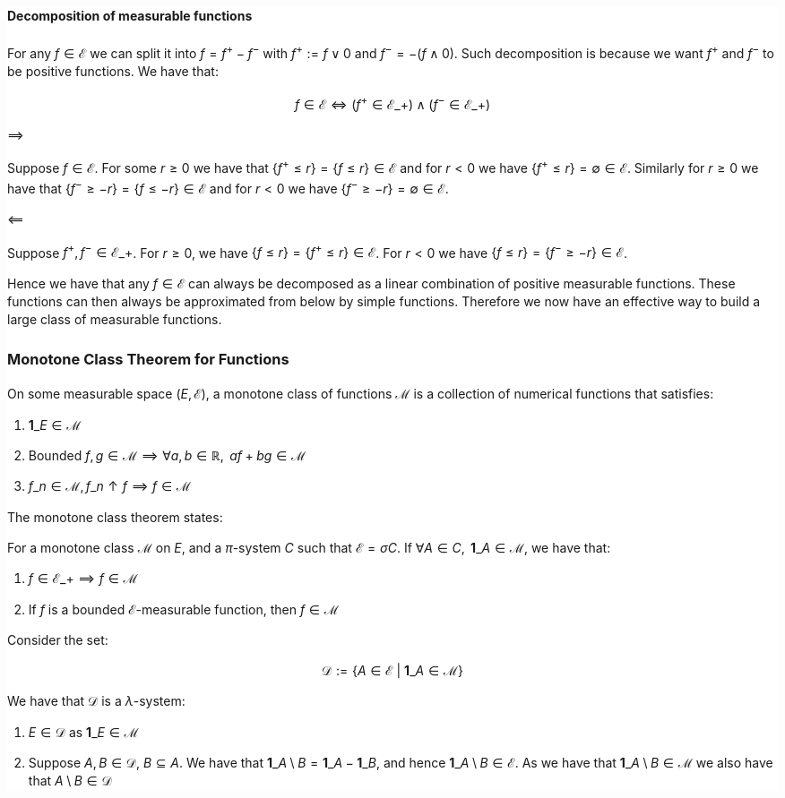 #### Decomposition of measurable functions

For any $f \in \mathcal{E}$ we can split it into $f = f^+ - f^-$ with $f^+ := f \lor 0$ and $f^- = - \left(f \land 0\right)$. Such decomposition is because we want $f^+$ and $f^-$ to be positive functions. We have that:

$$f \in \mathcal{E} \iff \left(f^+ \in \mathcal{E}\_+\right) \land \left(f^- \in \mathcal{E}\_+\right)$$

$\implies$

Suppose $f \in \mathcal{E}$. For some $r \ge 0$ we have that $\lbrace f^+ \le r \rbrace = \lbrace f \le r \rbrace \in \mathcal{E}$ and for $r < 0$ we have $\lbrace f^+ \le r \rbrace = \emptyset \in \mathcal{E}$. Similarly for $r \ge 0$ we have that $\lbrace f^- \ge -r \rbrace = \lbrace f \le -r \rbrace \in \mathcal{E}$ and for $r < 0$ we have $\lbrace f^- \ge -r \rbrace = \emptyset \in \mathcal{E}$. 

$\impliedby$

Suppose $f^+, f^- \in \mathcal{E}\_+$. For $r \ge 0$, we have $\lbrace f \le r \rbrace = \lbrace f^+ \le r \rbrace \in \mathcal{E}$. For $r < 0$ we have $\lbrace f \le r \rbrace = \lbrace f^- \ge -r \rbrace \in \mathcal{E}$.

Hence we have that any $f \in \mathcal{E}$ can always be decomposed as a linear combination of positive measurable functions. These functions can then always be approximated from below by simple functions. Therefore we now have an effective way to build a large class of measurable functions.

### Monotone Class Theorem for Functions

On some measurable space $(E,\mathcal{E})$, a monotone class of functions $\mathcal{M}$ is a collection of numerical functions that satisfies:

1. $\mathbf{1}\_E \in \mathcal{M}$

2. $\text{Bounded } f, g \in \mathcal{M} \implies \forall a,b \in \mathbb{R},  \text{ } af+bg \in \mathcal{M}$

3. $f\_n \in \mathcal{M}, f\_n \uparrow f \implies f \in \mathcal{M}$

The monotone class theorem states:

For a monotone class $\mathcal{M}$ on $E$, and a $\pi$-system $C$ such that $\mathcal{E} = \sigma C$. If $\forall A \in C,  \text{ } \mathbf{1}\_A \in \mathcal{M}$, we have that:

1. $f \in \mathcal{E}\_+ \implies f \in \mathcal{M}$ 

2. If $f$ is a bounded $\mathcal{E}$-measurable function, then $f \in \mathcal{M}$

Consider the set:

$$\mathcal{D} := \lbrace A \in \mathcal{E}  \text{ } |  \text{ } \mathbf{1}\_A \in \mathcal{M} \rbrace$$

We have that $\mathcal{D}$ is a $\lambda$-system:

1. $E \in \mathcal{D}$ as $\mathbf{1}\_E \in \mathcal{M}$

2. Suppose $A,B \in \mathcal{D}$, $B \subseteq A$. We have that $\mathbf{1}\_{A \setminus B} = \mathbf{1}\_{A} - \mathbf{1}\_{B}$, and hence $\mathbf{1}\_{A \setminus B} \in \mathcal{E}$. As we have that $\mathbf{1}\_{A \setminus B} \in \mathcal{M}$ we also have that $A \setminus B \in \mathcal{D}$

